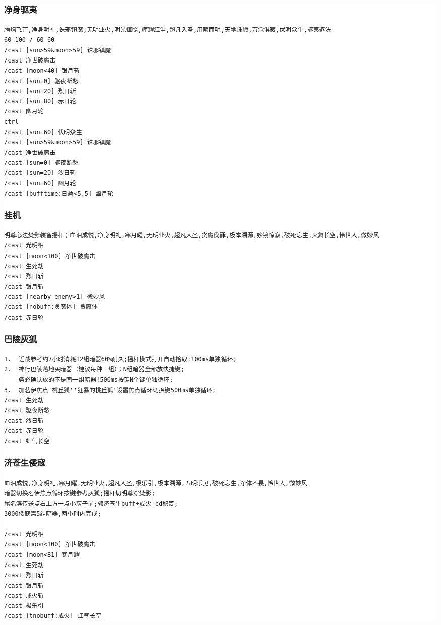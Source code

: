 ```
```
### 净身驱夷
```
腾焰飞芒,净身明礼,诛邪镇魔,无明业火,明光恒照,辉耀红尘,超凡入圣,用晦而明,天地诛戮,万念俱寂,伏明众生,驱夷逐法
60 100 / 60 60
/cast [sun>59&moon>59] 诛邪镇魔
/cast 净世破魔击
/cast [moon<40] 银月斩
/cast [sun=0] 驱夜断愁
/cast [sun=20] 烈日斩
/cast [sun=80] 赤日轮
/cast 幽月轮
ctrl
/cast [sun=60] 伏明众生
/cast [sun>59&moon>59] 诛邪镇魔
/cast 净世破魔击
/cast [sun=0] 驱夜断愁
/cast [sun=20] 烈日斩
/cast [sun=60] 幽月轮
/cast [bufftime:日盈<5.5] 幽月轮
```
### 挂机
```
明尊心法焚影装备摇杆；血泪成悦,净身明礼,寒月耀,无明业火,超凡入圣,贪魔伐罪,极本溯源,妙镜惊寂,破死忘生,火舞长空,怜世人,微妙风
/cast 光明相
/cast [moon<100] 净世破魔击
/cast 生死劫
/cast 烈日斩
/cast 银月斩
/cast [nearby_enemy>1] 微妙风
/cast [nobuff:贪魔体] 贪魔体
/cast 赤日轮
```
### 巴陵灰狐
```
1.  近战参考约7小时消耗12组暗器60%耐久;摇杆模式打开自动拾取;100ms单独循环;
2.  神行巴陵落地买暗器（建议每种一组）；N组暗器全部放快捷键;
    务必确认放的不是同一组暗器!500ms按键N个键单独循环;
3.  加茗伊焦点'桃丘狐''狂暴的桃丘狐'设置焦点循环切换键500ms单独循环;
/cast 生死劫
/cast 驱夜断愁
/cast 烈日斩
/cast 赤日轮
/cast 虹气长空
```
### 济苍生倭寇
```
血泪成悦,净身明礼,寒月耀,无明业火,超凡入圣,极乐引,极本溯源,五明乐见,破死忘生,净体不畏,怜世人,微妙风
暗器切换茗伊焦点循环按键参考灰狐;摇杆切明尊穿焚影;
尾名滨传送点右上方一点小房子前;领济苍生buff+戒火-cd秘笈;
3000倭寇需5组暗器,两小时内完成;

/cast 光明相
/cast [moon<100] 净世破魔击
/cast [moon<81] 寒月耀
/cast 生死劫
/cast 烈日斩
/cast 银月斩
/cast 戒火斩
/cast 极乐引
/cast [tnobuff:戒火] 虹气长空
```